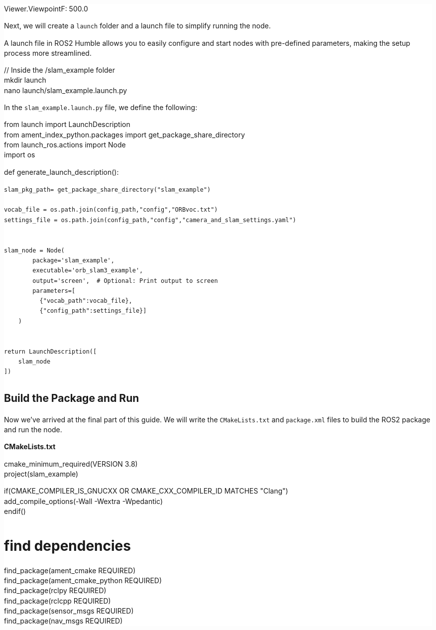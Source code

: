 Viewer.ViewpointF: 500.0

Next, we will create a `launch` folder and a launch file to simplify running the node.

A launch file in ROS2 Humble allows you to easily configure and start nodes with pre-defined parameters, making the setup process more streamlined.

// Inside the /slam_example folder  
mkdir launch  
nano launch/slam_example.launch.py

In the `slam_example.launch.py` file, we define the following:

from launch import LaunchDescription  
from ament_index_python.packages import get_package_share_directory  
from launch_ros.actions import Node  
import os  
  
def generate_launch_description():  
      
    slam_pkg_path= get_package_share_directory("slam_example")  
  
    vocab_file = os.path.join(config_path,"config","ORBvoc.txt")  
    settings_file = os.path.join(config_path,"config","camera_and_slam_settings.yaml")  
  
  
    slam_node = Node(  
            package='slam_example',  
            executable='orb_slam3_example',  
            output='screen',  # Optional: Print output to screen  
            parameters=[  
              {"vocab_path":vocab_file},  
              {"config_path":settings_file}]  
        )  
  
  
    return LaunchDescription([  
        slam_node  
    ])

## Build the Package and Run

Now we’ve arrived at the final part of this guide. We will write the `CMakeLists.txt` and `package.xml` files to build the ROS2 package and run the node.

**CMakeLists.txt**

cmake_minimum_required(VERSION 3.8)  
project(slam_example)  
  
if(CMAKE_COMPILER_IS_GNUCXX OR CMAKE_CXX_COMPILER_ID MATCHES "Clang")  
  add_compile_options(-Wall -Wextra -Wpedantic)  
endif()  
  
# find dependencies  
find_package(ament_cmake REQUIRED)  
find_package(ament_cmake_python REQUIRED)  
find_package(rclpy REQUIRED)  
find_package(rclcpp REQUIRED)  
find_package(sensor_msgs REQUIRED)  
find_package(nav_msgs REQUIRED)  
  